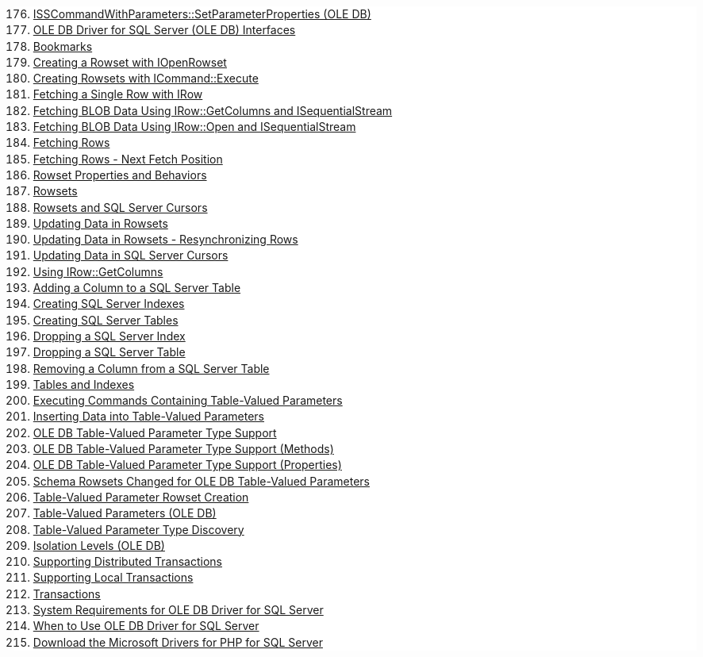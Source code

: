 176. [ISSCommandWithParameters::SetParameterProperties (OLE DB)](oledb/ole-db-interfaces/isscommandwithparameters-setparameterproperties-ole-db.md)
177. [OLE DB Driver for SQL Server (OLE DB) Interfaces](oledb/ole-db-interfaces/oledb-driver-for-sql-server-ole-db-interfaces.md)
178. [Bookmarks](oledb/ole-db-rowsets/bookmarks.md)
179. [Creating a Rowset with IOpenRowset](oledb/ole-db-rowsets/creating-a-rowset-with-iopenrowset.md)
180. [Creating Rowsets with ICommand::Execute](oledb/ole-db-rowsets/creating-rowsets-with-icommand-execute.md)
181. [Fetching a Single Row with IRow](oledb/ole-db-rowsets/fetching-a-single-row-with-irow.md)
182. [Fetching BLOB Data Using IRow::GetColumns and ISequentialStream](oledb/ole-db-rowsets/fetching-blob-data-using-irow-getcolumns-and-isequentialstream.md)
183. [Fetching BLOB Data Using IRow::Open and ISequentialStream](oledb/ole-db-rowsets/fetching-blob-data-using-irow-open-and-isequentialstream.md)
184. [Fetching Rows](oledb/ole-db-rowsets/fetching-rows.md)
185. [Fetching Rows - Next Fetch Position](oledb/ole-db-rowsets/fetching-rows-next-fetch-position.md)
186. [Rowset Properties and Behaviors](oledb/ole-db-rowsets/rowset-properties-and-behaviors.md)
187. [Rowsets](oledb/ole-db-rowsets/rowsets.md)
188. [Rowsets and SQL Server Cursors](oledb/ole-db-rowsets/rowsets-and-sql-server-cursors.md)
189. [Updating Data in Rowsets](oledb/ole-db-rowsets/updating-data-in-rowsets.md)
190. [Updating Data in Rowsets - Resynchronizing Rows](oledb/ole-db-rowsets/updating-data-in-rowsets-resynchronizing-rows.md)
191. [Updating Data in SQL Server Cursors](oledb/ole-db-rowsets/updating-data-in-sql-server-cursors.md)
192. [Using IRow::GetColumns](oledb/ole-db-rowsets/using-irow-getcolumns.md)
193. [Adding a Column to a SQL Server Table](oledb/ole-db-tables-indexes/adding-a-column-to-a-sql-server-table.md)
194. [Creating SQL Server Indexes](oledb/ole-db-tables-indexes/creating-sql-server-indexes.md)
195. [Creating SQL Server Tables](oledb/ole-db-tables-indexes/creating-sql-server-tables.md)
196. [Dropping a SQL Server Index](oledb/ole-db-tables-indexes/dropping-a-sql-server-index.md)
197. [Dropping a SQL Server Table](oledb/ole-db-tables-indexes/dropping-a-sql-server-table.md)
198. [Removing a Column from a SQL Server Table](oledb/ole-db-tables-indexes/removing-a-column-from-a-sql-server-table.md)
199. [Tables and Indexes](oledb/ole-db-tables-indexes/tables-and-indexes.md)
200. [Executing Commands Containing Table-Valued Parameters](oledb/ole-db-table-valued-parameters/executing-commands-containing-table-valued-parameters.md)
201. [Inserting Data into Table-Valued Parameters](oledb/ole-db-table-valued-parameters/inserting-data-into-table-valued-parameters.md)
202. [OLE DB Table-Valued Parameter Type Support](oledb/ole-db-table-valued-parameters/ole-db-table-valued-parameter-type-support.md)
203. [OLE DB Table-Valued Parameter Type Support (Methods)](oledb/ole-db-table-valued-parameters/ole-db-table-valued-parameter-type-support-methods.md)
204. [OLE DB Table-Valued Parameter Type Support (Properties)](oledb/ole-db-table-valued-parameters/ole-db-table-valued-parameter-type-support-properties.md)
205. [Schema Rowsets Changed for OLE DB Table-Valued Parameters](oledb/ole-db-table-valued-parameters/schema-rowsets-changed-for-ole-db-table-valued-parameters.md)
206. [Table-Valued Parameter Rowset Creation](oledb/ole-db-table-valued-parameters/table-valued-parameter-rowset-creation.md)
207. [Table-Valued Parameters (OLE DB)](oledb/ole-db-table-valued-parameters/table-valued-parameters-ole-db.md)
208. [Table-Valued Parameter Type Discovery](oledb/ole-db-table-valued-parameters/table-valued-parameter-type-discovery.md)
209. [Isolation Levels (OLE DB)](oledb/ole-db-transactions/isolation-levels-ole-db.md)
210. [Supporting Distributed Transactions](oledb/ole-db-transactions/supporting-distributed-transactions.md)
211. [Supporting Local Transactions](oledb/ole-db-transactions/supporting-local-transactions.md)
212. [Transactions](oledb/ole-db-transactions/transactions.md)
213. [System Requirements for OLE DB Driver for SQL Server](oledb/system-requirements-for-oledb-driver-for-sql-server.md)
214. [When to Use OLE DB Driver for SQL Server](oledb/when-to-use-oledb-driver-for-sql-server.md)
215. [Download the Microsoft Drivers for PHP for SQL Server](php/download-drivers-php-sql-server.md)